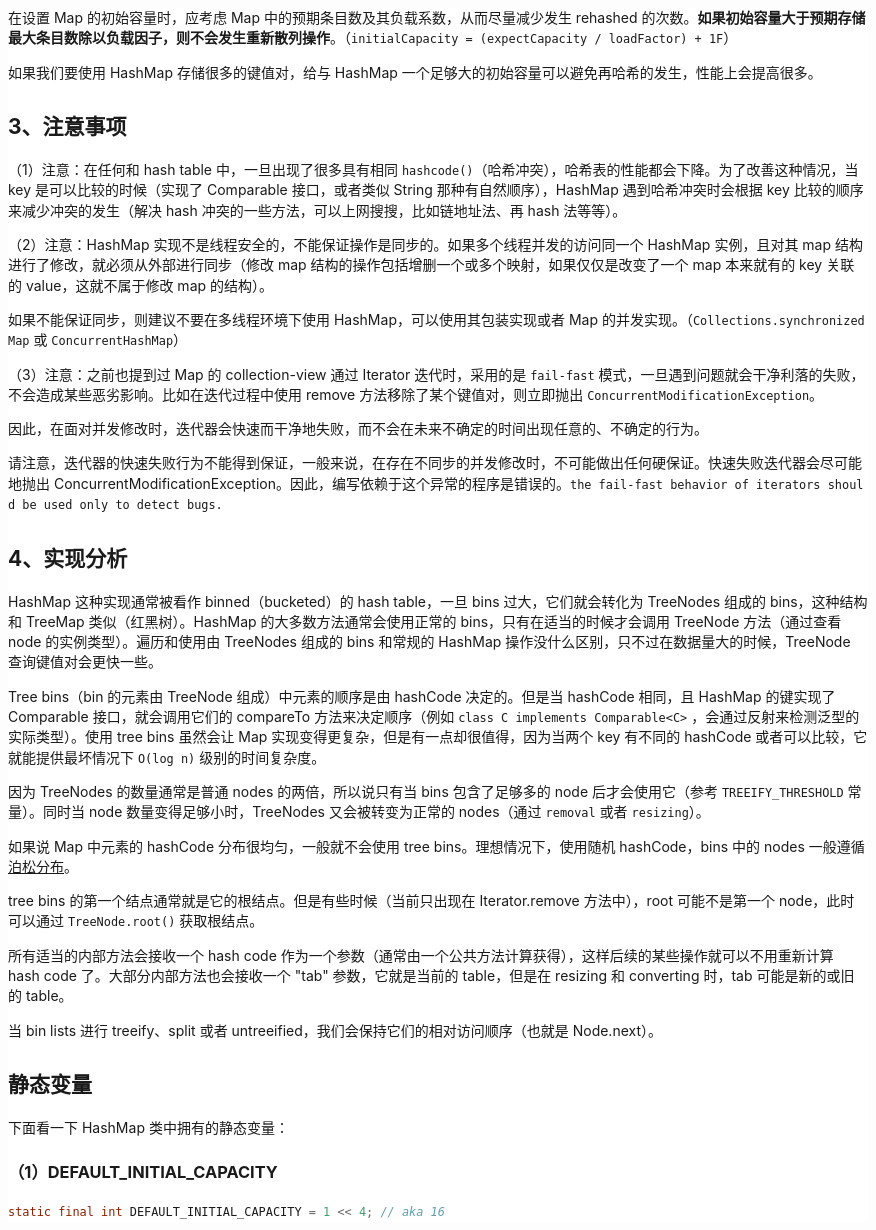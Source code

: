 在设置 Map 的初始容量时，应考虑  Map 中的预期条目数及其负载系数，从而尽量减少发生 rehashed 的次数。**如果初始容量大于预期存储最大条目数除以负载因子，则不会发生重新散列操作**。（`initialCapacity = (expectCapacity / loadFactor) + 1F`）

如果我们要使用 HashMap 存储很多的键值对，给与 HashMap 一个足够大的初始容量可以避免再哈希的发生，性能上会提高很多。

## 3、注意事项

（1）注意：在任何和 hash table 中，一旦出现了很多具有相同 `hashcode()`（哈希冲突），哈希表的性能都会下降。为了改善这种情况，当 key 是可以比较的时候（实现了 Comparable 接口，或者类似 String 那种有自然顺序），HashMap 遇到哈希冲突时会根据 key 比较的顺序来减少冲突的发生（解决 hash 冲突的一些方法，可以上网搜搜，比如链地址法、再 hash 法等等）。

（2）注意：HashMap 实现不是线程安全的，不能保证操作是同步的。如果多个线程并发的访问同一个 HashMap 实例，且对其 map 结构进行了修改，就必须从外部进行同步（修改 map 结构的操作包括增删一个或多个映射，如果仅仅是改变了一个 map 本来就有的 key 关联的 value，这就不属于修改 map 的结构）。

如果不能保证同步，则建议不要在多线程环境下使用 HashMap，可以使用其包装实现或者 Map 的并发实现。（`Collections.synchronizedMap` 或 `ConcurrentHashMap`）

（3）注意：之前也提到过 Map 的 collection-view 通过 Iterator 迭代时，采用的是 `fail-fast` 模式，一旦遇到问题就会干净利落的失败，不会造成某些恶劣影响。比如在迭代过程中使用 remove 方法移除了某个键值对，则立即抛出 `ConcurrentModificationException`。

因此，在面对并发修改时，迭代器会快速而干净地失败，而不会在未来不确定的时间出现任意的、不确定的行为。

请注意，迭代器的快速失败行为不能得到保证，一般来说，在存在不同步的并发修改时，不可能做出任何硬保证。快速失败迭代器会尽可能地抛出 ConcurrentModificationException。因此，编写依赖于这个异常的程序是错误的。`the fail-fast behavior of iterators should be used only to detect bugs.`

## 4、实现分析

HashMap 这种实现通常被看作 binned（bucketed）的 hash table，一旦 bins 过大，它们就会转化为 TreeNodes 组成的 bins，这种结构和 TreeMap 类似（红黑树）。HashMap 的大多数方法通常会使用正常的 bins，只有在适当的时候才会调用 TreeNode 方法（通过查看 node 的实例类型）。遍历和使用由 TreeNodes 组成的 bins 和常规的 HashMap 操作没什么区别，只不过在数据量大的时候，TreeNode 查询键值对会更快一些。

Tree bins（bin 的元素由 TreeNode 组成）中元素的顺序是由 hashCode 决定的。但是当 hashCode 相同，且 HashMap 的键实现了 Comparable 接口，就会调用它们的 compareTo 方法来决定顺序（例如 `class C implements Comparable<C>` ，会通过反射来检测泛型的实际类型）。使用 tree bins 虽然会让 Map 实现变得更复杂，但是有一点却很值得，因为当两个 key 有不同的 hashCode 或者可以比较，它就能提供最坏情况下 `O(log n)` 级别的时间复杂度。

因为 TreeNodes 的数量通常是普通 nodes 的两倍，所以说只有当 bins 包含了足够多的 node 后才会使用它（参考 `TREEIFY_THRESHOLD` 常量）。同时当 node 数量变得足够小时，TreeNodes 又会被转变为正常的 nodes（通过 `removal` 或者 `resizing`）。

如果说 Map 中元素的 hashCode 分布很均匀，一般就不会使用 tree bins。理想情况下，使用随机 hashCode，bins 中的 nodes 一般遵循[泊松分布](https://en.wikipedia.org/wiki/Poisson_distribution)。

tree bins 的第一个结点通常就是它的根结点。但是有些时候（当前只出现在 Iterator.remove 方法中），root 可能不是第一个 node，此时可以通过 `TreeNode.root()` 获取根结点。

所有适当的内部方法会接收一个 hash code 作为一个参数（通常由一个公共方法计算获得），这样后续的某些操作就可以不用重新计算 hash code 了。大部分内部方法也会接收一个 "tab" 参数，它就是当前的 table，但是在 resizing 和 converting 时，tab 可能是新的或旧的 table。

当 bin lists 进行 treeify、split 或者 untreeified，我们会保持它们的相对访问顺序（也就是 Node.next）。

## 静态变量

下面看一下 HashMap 类中拥有的静态变量：

### （1）DEFAULT_INITIAL_CAPACITY

```java
static final int DEFAULT_INITIAL_CAPACITY = 1 << 4; // aka 16
```
